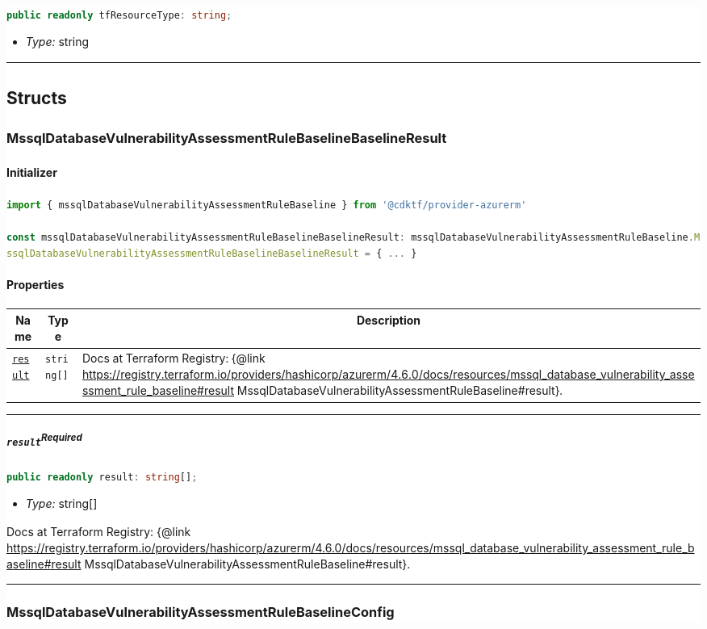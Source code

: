 ```typescript
public readonly tfResourceType: string;
```

- *Type:* string

---

## Structs <a name="Structs" id="Structs"></a>

### MssqlDatabaseVulnerabilityAssessmentRuleBaselineBaselineResult <a name="MssqlDatabaseVulnerabilityAssessmentRuleBaselineBaselineResult" id="@cdktf/provider-azurerm.mssqlDatabaseVulnerabilityAssessmentRuleBaseline.MssqlDatabaseVulnerabilityAssessmentRuleBaselineBaselineResult"></a>

#### Initializer <a name="Initializer" id="@cdktf/provider-azurerm.mssqlDatabaseVulnerabilityAssessmentRuleBaseline.MssqlDatabaseVulnerabilityAssessmentRuleBaselineBaselineResult.Initializer"></a>

```typescript
import { mssqlDatabaseVulnerabilityAssessmentRuleBaseline } from '@cdktf/provider-azurerm'

const mssqlDatabaseVulnerabilityAssessmentRuleBaselineBaselineResult: mssqlDatabaseVulnerabilityAssessmentRuleBaseline.MssqlDatabaseVulnerabilityAssessmentRuleBaselineBaselineResult = { ... }
```

#### Properties <a name="Properties" id="Properties"></a>

| **Name** | **Type** | **Description** |
| --- | --- | --- |
| <code><a href="#@cdktf/provider-azurerm.mssqlDatabaseVulnerabilityAssessmentRuleBaseline.MssqlDatabaseVulnerabilityAssessmentRuleBaselineBaselineResult.property.result">result</a></code> | <code>string[]</code> | Docs at Terraform Registry: {@link https://registry.terraform.io/providers/hashicorp/azurerm/4.6.0/docs/resources/mssql_database_vulnerability_assessment_rule_baseline#result MssqlDatabaseVulnerabilityAssessmentRuleBaseline#result}. |

---

##### `result`<sup>Required</sup> <a name="result" id="@cdktf/provider-azurerm.mssqlDatabaseVulnerabilityAssessmentRuleBaseline.MssqlDatabaseVulnerabilityAssessmentRuleBaselineBaselineResult.property.result"></a>

```typescript
public readonly result: string[];
```

- *Type:* string[]

Docs at Terraform Registry: {@link https://registry.terraform.io/providers/hashicorp/azurerm/4.6.0/docs/resources/mssql_database_vulnerability_assessment_rule_baseline#result MssqlDatabaseVulnerabilityAssessmentRuleBaseline#result}.

---

### MssqlDatabaseVulnerabilityAssessmentRuleBaselineConfig <a name="MssqlDatabaseVulnerabilityAssessmentRuleBaselineConfig" id="@cdktf/provider-azurerm.mssqlDatabaseVulnerabilityAssessmentRuleBaseline.MssqlDatabaseVulnerabilityAssessmentRuleBaselineConfig"></a>

